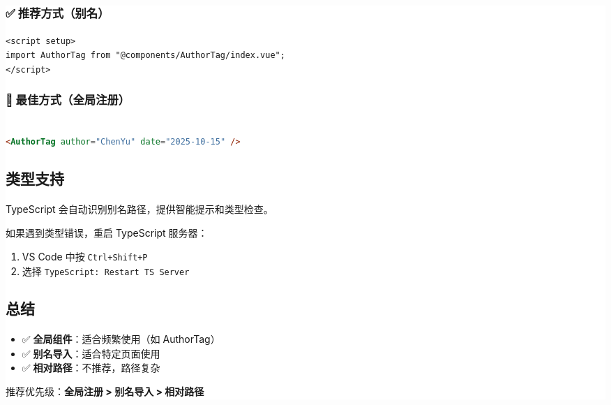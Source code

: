 ### ✅ 推荐方式（别名）

```vue
<script setup>
import AuthorTag from "@components/AuthorTag/index.vue";
</script>
```

### 🎯 最佳方式（全局注册）

```markdown

<AuthorTag author="ChenYu" date="2025-10-15" />
```

## 类型支持

TypeScript 会自动识别别名路径，提供智能提示和类型检查。

如果遇到类型错误，重启 TypeScript 服务器：

1. VS Code 中按 `Ctrl+Shift+P`
2. 选择 `TypeScript: Restart TS Server`

## 总结

- ✅ **全局组件**：适合频繁使用（如 AuthorTag）
- ✅ **别名导入**：适合特定页面使用
- ✅ **相对路径**：不推荐，路径复杂

推荐优先级：**全局注册 > 别名导入 > 相对路径**
